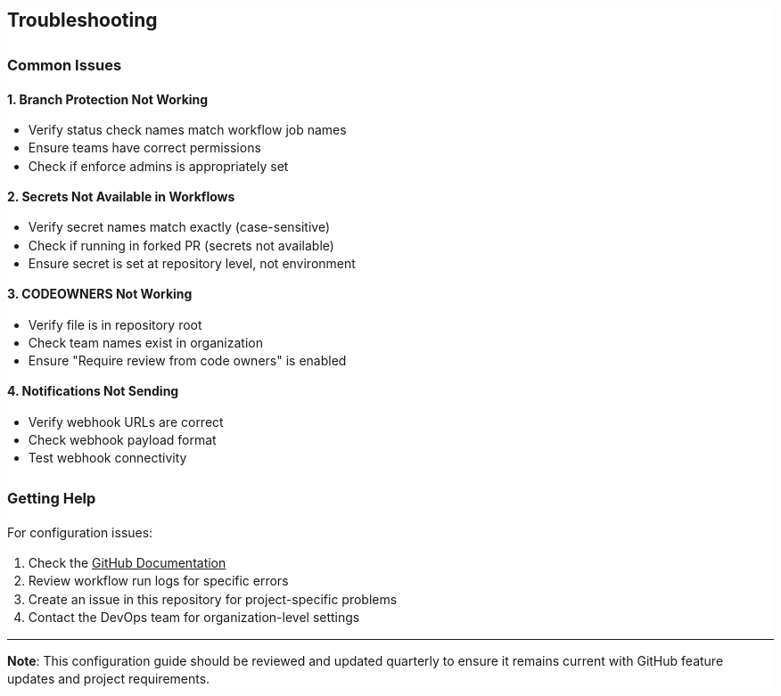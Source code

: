 ## Troubleshooting

### Common Issues

**1. Branch Protection Not Working**
- Verify status check names match workflow job names
- Ensure teams have correct permissions
- Check if enforce admins is appropriately set

**2. Secrets Not Available in Workflows**
- Verify secret names match exactly (case-sensitive)
- Check if running in forked PR (secrets not available)
- Ensure secret is set at repository level, not environment

**3. CODEOWNERS Not Working**
- Verify file is in repository root
- Check team names exist in organization
- Ensure "Require review from code owners" is enabled

**4. Notifications Not Sending**
- Verify webhook URLs are correct
- Check webhook payload format
- Test webhook connectivity

### Getting Help

For configuration issues:

1. Check the [GitHub Documentation](https://docs.github.com)
2. Review workflow run logs for specific errors
3. Create an issue in this repository for project-specific problems
4. Contact the DevOps team for organization-level settings

---

**Note**: This configuration guide should be reviewed and updated quarterly to ensure it remains current with GitHub feature updates and project requirements.